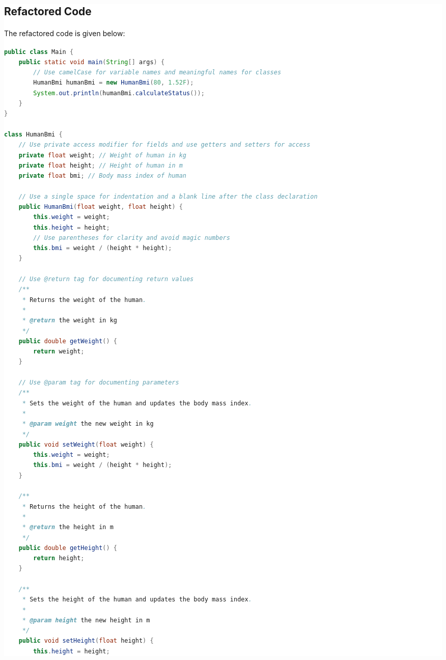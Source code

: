 ## Refactored Code

The refactored code is given below:

```java
public class Main {
    public static void main(String[] args) {
        // Use camelCase for variable names and meaningful names for classes
        HumanBmi humanBmi = new HumanBmi(80, 1.52F);
        System.out.println(humanBmi.calculateStatus());
    }
}

class HumanBmi {
    // Use private access modifier for fields and use getters and setters for access
    private float weight; // Weight of human in kg
    private float height; // Height of human in m
    private float bmi; // Body mass index of human

    // Use a single space for indentation and a blank line after the class declaration
    public HumanBmi(float weight, float height) {
        this.weight = weight;
        this.height = height;
        // Use parentheses for clarity and avoid magic numbers
        this.bmi = weight / (height * height);
    }

    // Use @return tag for documenting return values
    /**
     * Returns the weight of the human.
     *
     * @return the weight in kg
     */
    public double getWeight() {
        return weight;
    }

    // Use @param tag for documenting parameters
    /**
     * Sets the weight of the human and updates the body mass index.
     *
     * @param weight the new weight in kg
     */
    public void setWeight(float weight) {
        this.weight = weight;
        this.bmi = weight / (height * height);
    }

    /**
     * Returns the height of the human.
     *
     * @return the height in m
     */
    public double getHeight() {
        return height;
    }

    /**
     * Sets the height of the human and updates the body mass index.
     *
     * @param height the new height in m
     */
    public void setHeight(float height) {
        this.height = height;
```